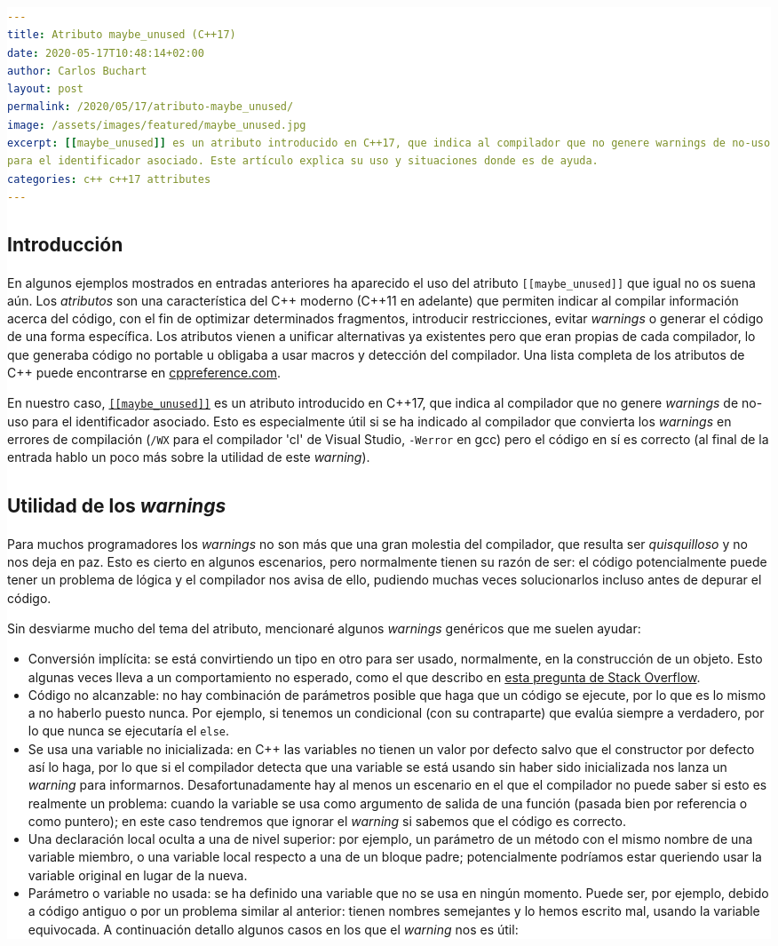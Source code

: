 ```yaml
---
title: Atributo maybe_unused (C++17)
date: 2020-05-17T10:48:14+02:00
author: Carlos Buchart
layout: post
permalink: /2020/05/17/atributo-maybe_unused/
image: /assets/images/featured/maybe_unused.jpg
excerpt: [[maybe_unused]] es un atributo introducido en C++17, que indica al compilador que no genere warnings de no-uso para el identificador asociado. Este artículo explica su uso y situaciones donde es de ayuda.
categories: c++ c++17 attributes
---
```

## Introducción

En algunos ejemplos mostrados en entradas anteriores ha aparecido el uso del atributo `[[maybe_unused]]` que igual no os suena aún. Los _atributos_ son una característica del C++ moderno (C++11 en adelante) que permiten indicar al compilar información acerca del código, con el fin de optimizar determinados fragmentos, introducir restricciones, evitar _warnings_ o generar el código de una forma específica. Los atributos vienen a unificar alternativas ya existentes pero que eran propias de cada compilador, lo que generaba código no portable u obligaba a usar macros y detección del compilador. Una lista completa de los atributos de C++ puede encontrarse en [cppreference.com](https://en.cppreference.com/w/cpp/language/attributes).

En nuestro caso, [`[[maybe_unused]]`](https://es.cppreference.com/w/cpp/language/attributes/maybe_unused) es un atributo introducido en C++17, que indica al compilador que no genere _warnings_ de no-uso para el identificador asociado. Esto es especialmente útil si se ha indicado al compilador que convierta los _warnings_ en errores de compilación (`/WX` para el compilador 'cl' de Visual Studio, `-Werror` en gcc) pero el código en sí es correcto (al final de la entrada hablo un poco más sobre la utilidad de este _warning_).

## Utilidad de los _warnings_

Para muchos programadores los _warnings_ no son más que una gran molestia del compilador, que resulta ser _quisquilloso_ y no nos deja en paz. Esto es cierto en algunos escenarios, pero normalmente tienen su razón de ser: el código potencialmente puede tener un problema de lógica y el compilador nos avisa de ello, pudiendo muchas veces solucionarlos incluso antes de depurar el código.

Sin desviarme mucho del tema del atributo, mencionaré algunos _warnings_ genéricos que me suelen ayudar:

- Conversión implícita: se está convirtiendo un tipo en otro para ser usado, normalmente, en la construcción de un objeto. Esto algunas veces lleva a un comportamiento no esperado, como el que describo en [esta pregunta de Stack Overflow](https://stackoverflow.com/q/47280461/1485885).
- Código no alcanzable: no hay combinación de parámetros posible que haga que un código se ejecute, por lo que es lo mismo a no haberlo puesto nunca. Por ejemplo, si tenemos un condicional (con su contraparte) que evalúa siempre a verdadero, por lo que nunca se ejecutaría el `else`.
- Se usa una variable no inicializada: en C++ las variables no tienen un valor por defecto salvo que el constructor por defecto así lo haga, por lo que si el compilador detecta que una variable se está usando sin haber sido inicializada nos lanza un _warning_ para informarnos. Desafortunadamente hay al menos un escenario en el que el compilador no puede saber si esto es realmente un problema: cuando la variable se usa como argumento de salida de una función (pasada bien por referencia o como puntero); en este caso tendremos que ignorar el _warning_ si sabemos que el código es correcto.
- Una declaración local oculta a una de nivel superior: por ejemplo, un parámetro de un método con el mismo nombre de una variable miembro, o una variable local respecto a una de un bloque padre; potencialmente podríamos estar queriendo usar la variable original en lugar de la nueva.
- Parámetro o variable no usada: se ha definido una variable que no se usa en ningún momento. Puede ser, por ejemplo, debido a código antiguo o por un problema similar al anterior: tienen nombres semejantes y lo hemos escrito mal, usando la variable equivocada. A continuación detallo algunos casos en los que el _warning_ nos es útil:
